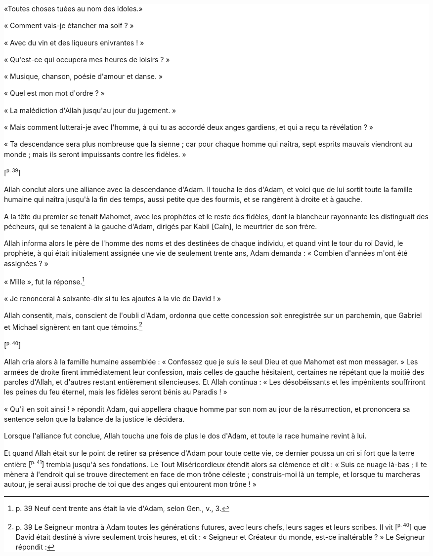 «Toutes choses tuées au nom des idoles.»

« Comment vais-je étancher ma soif ? »

« Avec du vin et des liqueurs enivrantes ! »

« Qu'est-ce qui occupera mes heures de loisirs ? »

« Musique, chanson, poésie d'amour et danse. »

« Quel est mon mot d'ordre ? »

« La malédiction d'Allah jusqu'au jour du jugement. »

« Mais comment lutterai-je avec l'homme, à qui tu as accordé deux anges gardiens, et qui a reçu ta révélation ? »

« Ta descendance sera plus nombreuse que la sienne ; car pour chaque homme qui naîtra, sept esprits mauvais viendront au monde ; mais ils seront impuissants contre les fidèles. »

<span id="p39">[<sup><small>p. 39</small></sup>]</span>

Allah conclut alors une alliance avec la descendance d'Adam. Il toucha le dos d'Adam, et voici que de lui sortit toute la famille humaine qui naîtra jusqu'à la fin des temps, aussi petite que des fourmis, et se rangèrent à droite et à gauche.

A la tête du premier se tenait Mahomet, avec les prophètes et le reste des fidèles, dont la blancheur rayonnante les distinguait des pécheurs, qui se tenaient à la gauche d'Adam, dirigés par Kabil \[Caïn\], le meurtrier de son frère.

Allah informa alors le père de l'homme des noms et des destinées de chaque individu, et quand vint le tour du roi David, le prophète, à qui était initialement assignée une vie de seulement trente ans, Adam demanda : « Combien d'années m'ont été assignées ? »

« Mille », fut la réponse.[^39]

« Je renoncerai à soixante-dix si tu les ajoutes à la vie de David ! »

Allah consentit, mais, conscient de l'oubli d'Adam, ordonna que cette concession soit enregistrée sur un parchemin, que Gabriel et Michael signèrent en tant que témoins.[^39†]

<span id="p40">[<sup><small>p. 40</small></sup>]</span>

Allah cria alors à la famille humaine assemblée : « Confessez que je suis le seul Dieu et que Mahomet est mon messager. » Les armées de droite firent immédiatement leur confession, mais celles de gauche hésitaient, certaines ne répétant que la moitié des paroles d'Allah, et d'autres restant entièrement silencieuses. Et Allah continua : « Les désobéissants et les impénitents souffriront les peines du feu éternel, mais les fidèles seront bénis au Paradis ! »

« Qu'il en soit ainsi ! » répondit Adam, qui appellera chaque homme par son nom au jour de la résurrection, et prononcera sa sentence selon que la balance de la justice le décidera.

Lorsque l'alliance fut conclue, Allah toucha une fois de plus le dos d'Adam, et toute la race humaine revint à lui.

Et quand Allah était sur le point de retirer sa présence d'Adam pour toute cette vie, ce dernier poussa un cri si fort que la terre entière <span id="p41">[<sup><small>p. 41</small></sup>]</span> trembla jusqu'à ses fondations. Le Tout Miséricordieux étendit alors sa clémence et dit : « Suis ce nuage là-bas ; il te mènera à l'endroit qui se trouve directement en face de mon trône céleste ; construis-moi là un temple, et lorsque tu marcheras autour, je serai aussi proche de toi que des anges qui entourent mon trône ! »


[^19]: p. 19 L'heure d'Assr se situe entre midi et le soir, et est réservée par le musulman pour l'accomplissement de sa troisième prière quotidienne.
[^19†]: p.19 Mahomet, le fondateur de l'Islam, naquit en 571 après J.-C. à la Mecque, où la Kaaba, alors un ancien temple, était tenue en grande vénération. En 622, les idolâtres de la Mecque le contraignirent à émigrer à Médine, où il mourut en juin 632. Voir _Gustave Weill, Mohamed der Prophet, sein Leben und seine Lehre_, etc., Stuttgart, 1843, 8vo.
[^21]: p. 21 Le Midrash Jalkut (Francfort sur l'O., 5469), dit Rabbi Juda, enseigne que le monde a été créé à cause des mérites d'Israël. R. Hosia dit qu'il a été créé à cause de la Thora (la Loi) et R. Barachia, à cause des mérites de Moïse.
[^21†]: p.21 Celui qui est tant loué.
[^22]: p. 22 Lorsque le Seigneur voulut créer l'homme, il consulta les anges et leur dit : « Nous créerons l'homme à notre image. » <span id="p23">[<sup><small>p. 23</small></sup>]</span> Mais ils répondirent : « Qu'est-ce que l'homme, pour que tu te souviennes de lui ? Quelles sont ses vertus ? » Il dit : « Sa sagesse dépasse la tienne. » Il prit alors toutes sortes de bêtes sauvages et d'oiseaux, et quand il demanda aux anges de donner leurs noms, ils ne furent pas en mesure de le faire. Après la création, il apporta ces animaux à Adam, qui, lorsqu'on lui demanda leurs noms, répondit immédiatement : « Celui-ci est un bœuf, celui-ci est un âne, celui-là un cheval, un chameau », etc. (Comparer Geiger, Was hat Mohamed aus dem Judenthum aufgenommen, p. 99, etc.)
[^24]: p. 24 L'idée que beaucoup de choses existaient avant la création du monde est purement juive. Les musulmans l'ont adoptée. Certains d'entre eux ont soutenu que le Coran avait existé avant le monde, ce qui a suscité de nombreuses luttes sanglantes parmi eux. Le Midrash Jalkut, p. 7, dit: Sept choses existaient avant la création du monde: la Thora, le Repentir, le Paradis, l'Enfer, le Trône de Dieu, le nom du Messie et le Temple sacré. Certains soutiennent que le trône et la Thora ont réellement existé, tandis que le Seigneur n'a pensé qu'aux cinq autres avant de créer le monde.
[^27]: p. 27 Une des rivières du Paradis.
[^39]: p. 39 Neuf cent trente ans était la vie d'Adam, selon Gen., v., 3.
[^39†]: p. 39 Le Seigneur montra à Adam toutes les générations futures, avec leurs chefs, leurs sages et leurs scribes. Il vit <span id="p40">[<sup><small>p. 40</small></sup>]</span> que David était destiné à vivre seulement trois heures, et dit : « Seigneur et Créateur du monde, est-ce inaltérable ? » Le Seigneur répondit :
[^43]: p. 43 Caïn et Abel se partagèrent le monde, l'un prenant possession des biens meubles, l'autre des biens immeubles. Caïn dit à son frère : « La terre sur laquelle tu te tiens est à moi ; alors, va dans les airs » ; mais Abel répondit : « Les vêtements que tu portes sont à moi ; ôte-les ! » Il s'éleva entre eux un conflit qui se termina par la mort d'Abel. R. Huna enseigne : « Ils se disputèrent une sœur jumelle d'Abel : ce dernier la réclama parce qu'elle était née avec lui ; mais Caïn plaida son droit d'aînesse. — _Midrash_, p. 11.
[^43†]: p. 43 Le chien qui avait gardé les troupeaux d’Abel gardait aussi son cadavre, le protégeant contre les bêtes et les oiseaux de proie. Adam et Ève s’assirent à côté de lui et pleurèrent, ne sachant que faire. Mais un corbeau, dont l’ami était mort, dit : « Je vais aller enseigner à Adam ce qu’il doit faire avec son fils. » Il creusa <span id="p44">[<sup><small>p. 44</small></sup>]</span> une tombe et y déposa le corbeau mort. Quand Adam vit cela, il dit à Ève : « Faisons de même avec notre enfant. » Le Seigneur récompensa le corbeau, et personne n’est donc autorisé à faire du mal à ses petits ; ils ont de la nourriture en abondance, et leur cri pour demander la pluie est toujours entendu. Rabbi Johanan enseigne que Caïn n’était pas conscient de la connaissance du Seigneur des choses cachées ; il enterra donc Abel et répondit à la question du Seigneur : « Où est Abel, ton frère ? » « Suis-je le gardien de mon frère ? » — _Midrash_, p. 11.